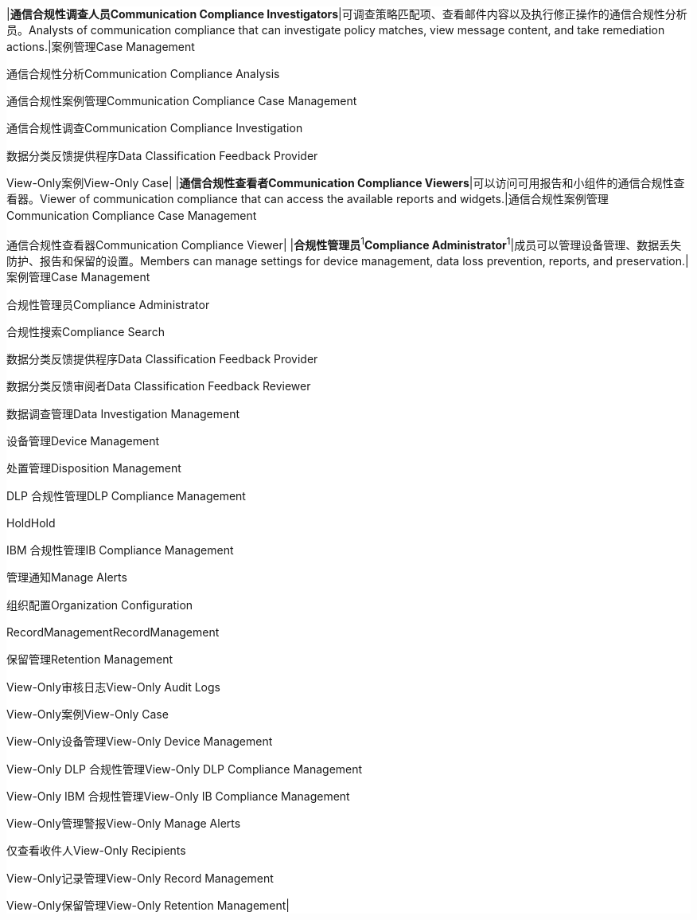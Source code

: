 |<span data-ttu-id="c5a3d-148">**通信合规性调查人员**</span><span class="sxs-lookup"><span data-stu-id="c5a3d-148">**Communication Compliance Investigators**</span></span>|<span data-ttu-id="c5a3d-149">可调查策略匹配项、查看邮件内容以及执行修正操作的通信合规性分析员。</span><span class="sxs-lookup"><span data-stu-id="c5a3d-149">Analysts of communication compliance that can investigate policy matches, view message content, and take remediation actions.</span></span>|<span data-ttu-id="c5a3d-150">案例管理</span><span class="sxs-lookup"><span data-stu-id="c5a3d-150">Case Management</span></span> <p> <span data-ttu-id="c5a3d-151">通信合规性分析</span><span class="sxs-lookup"><span data-stu-id="c5a3d-151">Communication Compliance Analysis</span></span> <p> <span data-ttu-id="c5a3d-152">通信合规性案例管理</span><span class="sxs-lookup"><span data-stu-id="c5a3d-152">Communication Compliance Case Management</span></span> <p> <span data-ttu-id="c5a3d-153">通信合规性调查</span><span class="sxs-lookup"><span data-stu-id="c5a3d-153">Communication Compliance Investigation</span></span> <p> <span data-ttu-id="c5a3d-154">数据分类反馈提供程序</span><span class="sxs-lookup"><span data-stu-id="c5a3d-154">Data Classification Feedback Provider</span></span> <p> <span data-ttu-id="c5a3d-155">View-Only案例</span><span class="sxs-lookup"><span data-stu-id="c5a3d-155">View-Only Case</span></span>|
|<span data-ttu-id="c5a3d-156">**通信合规性查看者**</span><span class="sxs-lookup"><span data-stu-id="c5a3d-156">**Communication Compliance Viewers**</span></span>|<span data-ttu-id="c5a3d-157">可以访问可用报告和小组件的通信合规性查看器。</span><span class="sxs-lookup"><span data-stu-id="c5a3d-157">Viewer of communication compliance that can access the available reports and widgets.</span></span>|<span data-ttu-id="c5a3d-158">通信合规性案例管理</span><span class="sxs-lookup"><span data-stu-id="c5a3d-158">Communication Compliance Case Management</span></span> <p> <span data-ttu-id="c5a3d-159">通信合规性查看器</span><span class="sxs-lookup"><span data-stu-id="c5a3d-159">Communication Compliance Viewer</span></span>|
|<span data-ttu-id="c5a3d-160">**合规性管理员**<sup>1</sup></span><span class="sxs-lookup"><span data-stu-id="c5a3d-160">**Compliance Administrator**<sup>1</sup></span></span>|<span data-ttu-id="c5a3d-161">成员可以管理设备管理、数据丢失防护、报告和保留的设置。</span><span class="sxs-lookup"><span data-stu-id="c5a3d-161">Members can manage settings for device management, data loss prevention, reports, and preservation.</span></span>|<span data-ttu-id="c5a3d-162">案例管理</span><span class="sxs-lookup"><span data-stu-id="c5a3d-162">Case Management</span></span> <p> <span data-ttu-id="c5a3d-163">合规性管理员</span><span class="sxs-lookup"><span data-stu-id="c5a3d-163">Compliance Administrator</span></span> <p> <span data-ttu-id="c5a3d-164">合规性搜索</span><span class="sxs-lookup"><span data-stu-id="c5a3d-164">Compliance Search</span></span> <p> <span data-ttu-id="c5a3d-165">数据分类反馈提供程序</span><span class="sxs-lookup"><span data-stu-id="c5a3d-165">Data Classification Feedback Provider</span></span> <p> <span data-ttu-id="c5a3d-166">数据分类反馈审阅者</span><span class="sxs-lookup"><span data-stu-id="c5a3d-166">Data Classification Feedback Reviewer</span></span> <p> <span data-ttu-id="c5a3d-167">数据调查管理</span><span class="sxs-lookup"><span data-stu-id="c5a3d-167">Data Investigation Management</span></span> <p> <span data-ttu-id="c5a3d-168">设备管理</span><span class="sxs-lookup"><span data-stu-id="c5a3d-168">Device Management</span></span> <p> <span data-ttu-id="c5a3d-169">处置管理</span><span class="sxs-lookup"><span data-stu-id="c5a3d-169">Disposition Management</span></span> <p> <span data-ttu-id="c5a3d-170">DLP 合规性管理</span><span class="sxs-lookup"><span data-stu-id="c5a3d-170">DLP Compliance Management</span></span> <p> <span data-ttu-id="c5a3d-171">Hold</span><span class="sxs-lookup"><span data-stu-id="c5a3d-171">Hold</span></span> <p> <span data-ttu-id="c5a3d-172">IBM 合规性管理</span><span class="sxs-lookup"><span data-stu-id="c5a3d-172">IB Compliance Management</span></span> <p> <span data-ttu-id="c5a3d-173">管理通知</span><span class="sxs-lookup"><span data-stu-id="c5a3d-173">Manage Alerts</span></span> <p> <span data-ttu-id="c5a3d-174">组织配置</span><span class="sxs-lookup"><span data-stu-id="c5a3d-174">Organization Configuration</span></span> <p> <span data-ttu-id="c5a3d-175">RecordManagement</span><span class="sxs-lookup"><span data-stu-id="c5a3d-175">RecordManagement</span></span> <p> <span data-ttu-id="c5a3d-176">保留管理</span><span class="sxs-lookup"><span data-stu-id="c5a3d-176">Retention Management</span></span> <p> <span data-ttu-id="c5a3d-177">View-Only审核日志</span><span class="sxs-lookup"><span data-stu-id="c5a3d-177">View-Only Audit Logs</span></span> <p> <span data-ttu-id="c5a3d-178">View-Only案例</span><span class="sxs-lookup"><span data-stu-id="c5a3d-178">View-Only Case</span></span> <p> <span data-ttu-id="c5a3d-179">View-Only设备管理</span><span class="sxs-lookup"><span data-stu-id="c5a3d-179">View-Only Device Management</span></span> <p> <span data-ttu-id="c5a3d-180">View-Only DLP 合规性管理</span><span class="sxs-lookup"><span data-stu-id="c5a3d-180">View-Only DLP Compliance Management</span></span> <p> <span data-ttu-id="c5a3d-181">View-Only IBM 合规性管理</span><span class="sxs-lookup"><span data-stu-id="c5a3d-181">View-Only IB Compliance Management</span></span> <p> <span data-ttu-id="c5a3d-182">View-Only管理警报</span><span class="sxs-lookup"><span data-stu-id="c5a3d-182">View-Only Manage Alerts</span></span> <p> <span data-ttu-id="c5a3d-183">仅查看收件人</span><span class="sxs-lookup"><span data-stu-id="c5a3d-183">View-Only Recipients</span></span> <p> <span data-ttu-id="c5a3d-184">View-Only记录管理</span><span class="sxs-lookup"><span data-stu-id="c5a3d-184">View-Only Record Management</span></span> <p> <span data-ttu-id="c5a3d-185">View-Only保留管理</span><span class="sxs-lookup"><span data-stu-id="c5a3d-185">View-Only Retention Management</span></span>|